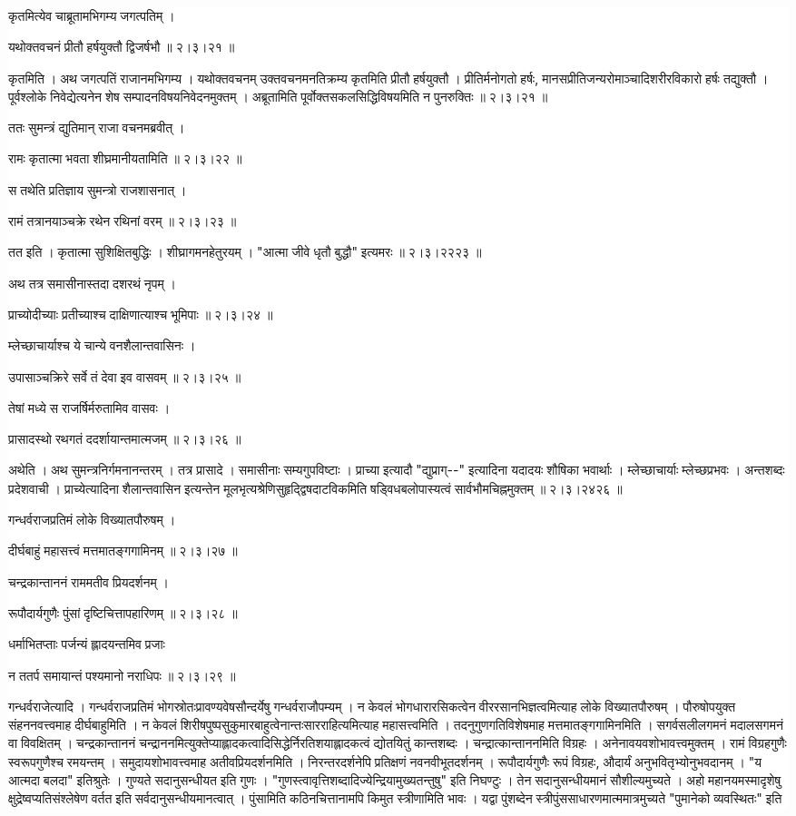   

कृतमित्येव चाब्रूतामभिगम्य जगत्पतिम् ।  

यथोक्तवचनं प्रीतौ हर्षयुक्तौ द्विजर्षभौ  ॥  २।३।२१  ॥   

कृतमिति । अथ जगत्पतिं राजानमभिगम्य । यथोक्तवचनम् उक्तवचनमनतिक्रम्य
कृतमिति प्रीतौ हर्षयुक्तौ । प्रीतिर्मनोगतो हर्षः,
मानसप्रीतिजन्यरोमाञ्चादिशरीरविकारो हर्षः तद्युक्तौ । पूर्वश्लोके
निवेद्येत्यनेन शेष सम्पादनविषयनिवेदनमुक्तम् । अब्रूतामिति
पूर्वोक्तसकलसिद्धिविषयमिति न पुनरुक्तिः  ॥  २।३।२१  ॥   

  

ततः सुमन्त्रं द्युतिमान् राजा वचनमब्रवीत् ।  

रामः कृतात्मा भवता शीघ्रमानीयतामिति  ॥  २।३।२२  ॥   

स तथेति प्रतिज्ञाय सुमन्त्रो राजशासनात् ।  

रामं तत्रानयाञ्चक्रे रथेन रथिनां वरम्  ॥  २।३।२३  ॥   

तत इति । कृतात्मा सुशिक्षितबुद्धिः । शीघ्रागमनहेतुरयम् । "आत्मा जीवे
धृतौ बुद्धौ" इत्यमरः  ॥  २।३।२२२३  ॥   

  

अथ तत्र समासीनास्तदा दशरथं नृपम् ।  

प्राच्योदीच्याः प्रतीच्याश्च दाक्षिणात्याश्च भूमिपाः  ॥  २।३।२४  ॥   

म्लेच्छाचार्याश्च ये चान्ये वनशैलान्तवासिनः ।  

उपासाञ्चक्रिरे सर्वे तं देवा इव वासवम्  ॥  २।३।२५  ॥   

तेषां मध्ये स राजर्षिर्मरुतामिव वासवः ।  

प्रासादस्थो रथगतं ददर्शायान्तमात्मजम्  ॥  २।३।२६  ॥   

अथेति । अथ सुमन्त्रनिर्गमनानन्तरम् । तत्र प्रासादे । समासीनाः
सम्यगुपविष्टाः । प्राच्या इत्यादौ "द्युप्राग्--" इत्यादिना यदादयः शौषिका
भवार्थाः । म्लेच्छाचार्याः म्लेच्छप्रभवः । अन्तशब्दः प्रदेशवाची ।
प्राच्येत्यादिना शैलान्तवासिन इत्यन्तेन
मूलभृत्यश्रेणिसुहृद्द्विषदाटविकमिति षड्विधबलोपास्यत्वं
सार्वभौमचिह्नमुक्तम्  ॥  २।३।२४२६  ॥   

  

गन्धर्वराजप्रतिमं लोके विख्यातपौरुषम् ।  

दीर्घबाहुं महासत्त्वं मत्तमातङ्गगामिनम्  ॥  २।३।२७  ॥   

चन्द्रकान्ताननं राममतीव प्रियदर्शनम् ।  

रूपौदार्यगुणैः पुंसां दृष्टिचित्तापहारिणम्  ॥  २।३।२८  ॥   

धर्माभितप्ताः पर्जन्यं ह्लादयन्तमिव प्रजाः  

न ततर्प समायान्तं पश्यमानो नराधिपः  ॥  २।३।२९  ॥   

गन्धर्वराजेत्यादि । गन्धर्वराजप्रतिमं भोगस्रोतःप्रावण्यवेषसौन्दर्येषु
गन्धर्वराजौपम्यम् । न केवलं भोगधारारसिकत्वेन वीररसानभिज्ञत्वमित्याह लोके
विख्यातपौरुषम् । पौरुषोपयुक्त संहननवत्त्वमाह दीर्घबाहुमिति । न केवलं
शिरीषपुष्पसुकुमारबाहुत्वेनान्तःसारराहित्यमित्याह महासत्त्वमिति ।
तदनुगुणगतिविशेषमाह मत्तमातङ्गगामिनमिति । सगर्वसलीलगमनं मदालसगमनं वा
विवक्षितम् । चन्द्रकान्ताननं
चन्द्राननमित्युक्तेप्याह्लादकत्वादिसिद्धेर्निरतिशयाह्लादकत्वं द्योतयितुं
कान्तशब्दः । चन्द्रात्कान्ताननमिति विग्रहः । अनेनावयवशोभावत्त्वमुक्तम् ।
रामं विग्रहगुणैः स्वरूपगुणैश्च रमयन्तम् । समुदायशोभावत्त्वमाह
अतीवप्रियदर्शनमिति । निरन्तरदर्शनेपि प्रतिक्षणं नवनवीभूतदर्शनम् ।
रूपौदार्यगुणैः रूपं विग्रहः, औदार्यं अनुभवितृभ्योनुभवदानम् । "य आत्मदा
बलदा" इतिश्रुतेः । गुण्यते सदानुसन्धीयत इति गुणः ।
"गुणस्त्वावृत्तिशब्दादिज्येन्द्रियामुख्यतन्तुषु" इति निघण्टुः । तेन
सदानुसन्धीयमानं सौशील्यमुच्यते । अहो महानयमस्मादृशेषु
क्षुद्रेष्वप्यतिसंश्लेषेण वर्तत इति सर्वदानुसन्धीयमानत्वात् । पुंसामिति
कठिनचित्तानामपि किमुत स्त्रीणामिति भावः । यद्वा पुंशब्देन
स्त्रीपुंससाधारणमात्ममात्रमुच्यते "पुमानेको व्यवस्थितः" इति